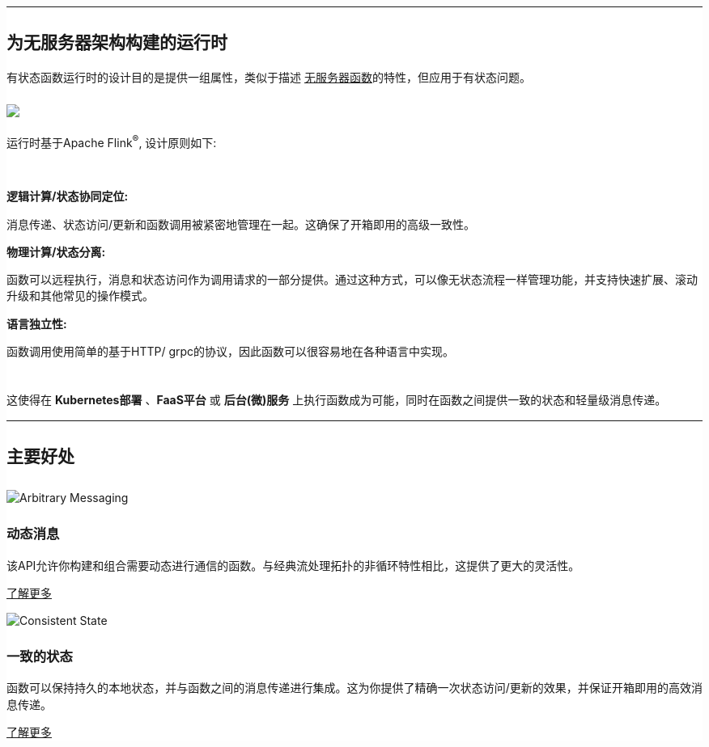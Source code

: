 <hr />

## 为无服务器架构构建的运行时

有状态函数运行时的设计目的是提供一组属性，类似于描述 [无服务器函数](https://martinfowler.com/articles/serverless.html)的特性，但应用于有状态问题。

<div style="line-height:60%;">
    <br>
</div>


<div class="row front-graphic">
  <img src="{{ site.baseurl }}/img/stateful-functions/statefun-remote.png" width="600px"/>
</div>

运行时基于Apache Flink<sup>®</sup>, 设计原则如下:

<div class="jumbotron" style="height:auto;padding-top: 18px;padding-bottom: 12px;">
    <p style="font-size:100%;"><span class="glyphicon glyphicon-edit"></span><b> 逻辑计算/状态协同定位:</b></p> 
    <p style="font-size:100%;">消息传递、状态访问/更新和函数调用被紧密地管理在一起。这确保了开箱即用的高级一致性。</p>
    <p style="font-size:100%;"><span class="glyphicon glyphicon-edit"></span><b> 物理计算/状态分离:</b></p> 
    <p style="font-size:100%;"> 函数可以远程执行，消息和状态访问作为调用请求的一部分提供。通过这种方式，可以像无状态流程一样管理功能，并支持快速扩展、滚动升级和其他常见的操作模式。</p>
    <p style="font-size:100%;"><span class="glyphicon glyphicon-edit"></span><b> 语言独立性:</b></p> 
    <p style="font-size:100%;">函数调用使用简单的基于HTTP/ grpc的协议，因此函数可以很容易地在各种语言中实现。</p>
</div>

这使得在 **Kubernetes部署** 、**FaaS平台** 或 **后台(微)服务** 上执行函数成为可能，同时在函数之间提供一致的状态和轻量级消息传递。 

<hr />

## 主要好处

<div style="line-height:60%;">
    <br>
</div>


<div class="row">
  
  <div class="col-lg-4">
    <div class="text-center">
      <img class="img-circle" src="{{ site.baseurl }}/img/stateful-functions/statefun-prop3.png" alt="Arbitrary Messaging" width="90" height="90">
      <h3>动态消息</h3>
    </div>
    <p align="justify">该API允许你构建和组合需要动态进行通信的函数。与经典流处理拓扑的非循环特性相比，这提供了更大的灵活性。</p>
    <p align="justify"><a href="https://ci.apache.org/projects/flink/flink-statefun-docs-stable/concepts/application-building-blocks.html#stateful-functions">了解更多</a></p>
  </div>
  
  <div class="col-lg-4">
    <div class="text-center">
      <img class="img-circle" src="{{ site.baseurl }}/img/stateful-functions/statefun-prop1.png" alt="Consistent State" width="90" height="90">
      <h3>一致的状态</h3>
      <p align="justify">函数可以保持持久的本地状态，并与函数之间的消息传递进行集成。这为你提供了精确一次状态访问/更新的效果，并保证开箱即用的高效消息传递。</p>
      <p align="justify"><a href="https://ci.apache.org/projects/flink/flink-statefun-docs-stable/concepts/application-building-blocks.html#persisted-states">了解更多</a></p>
    </div>
  </div>
  